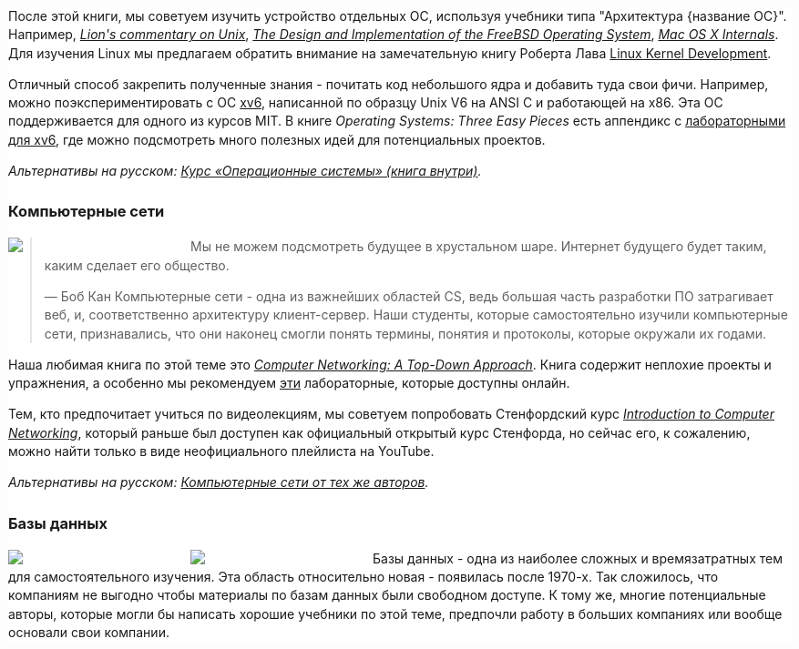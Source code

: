После этой книги, мы советуем изучить устройство отдельных ОС, используя учебники типа "Архитектура {название ОС}". Например, *[Lion's commentary on Unix](https://www.amazon.com/Lions-Commentary-Unix-John/dp/1573980137/)*, *[The Design and Implementation of the FreeBSD Operating System](https://www.amazon.com/Design-Implementation-FreeBSD-Operating-System/dp/0321968972/)*, *[Mac OS X Internals](https://www.amazon.com/Mac-OS-Internals-Systems-Approach/dp/0321278542/)*. Для изучения Linux мы предлагаем обратить внимание на замечательную книгу Роберта Лава [Linux Kernel Development](https://www.amazon.com/Linux-Kernel-Development-Robert-Love/dp/0672329468).

Отличный способ закрепить полученные знания - почитать код небольшого ядра и добавить туда свои фичи. Например, можно поэкспериментировать с ОС [xv6](https://pdos.csail.mit.edu/6.828/2016/xv6.html), написанной по образцу Unix V6 на ANSI C и работающей на x86. Эта ОС поддерживается для одного из курсов MIT. В книге *Operating Systems: Three Easy Pieces* есть аппендикс с [лабораторными для xv6](http://pages.cs.wisc.edu/~remzi/OSTEP/lab-projects-xv6.pdf), где можно подсмотреть много полезных идей для потенциальных проектов.

*Альтернативы на русском: [Курс «Операционные системы» (книга внутри)](https://vseloved.github.io/spos.html).*

### Компьютерные сети

<img align="left" width="200" src="https://teachyourselfcs.com/top-down.jpg">

> Мы не можем подсмотреть будущее в хрустальном шаре. Интернет будущего будет таким, каким сделает его общество. 
>
> — Боб Кан
Компьютерные сети - одна из важнейших областей CS, ведь большая часть разработки ПО затрагивает веб, и, соответственно архитектуру клиент-сервер. Наши студенты, которые самостоятельно изучили компьютерные сети, признавались, что они наконец смогли понять термины, понятия и протоколы, которые окружали их годами.

Наша любимая книга по этой теме это *[Computer Networking: A Top-Down Approach](https://smile.amazon.com/Computer-Networking-Top-Down-Approach-7th/dp/0133594149/)*. Книга содержит неплохие проекты и упражнения, а особенно мы рекомендуем [эти](http://www-net.cs.umass.edu/wireshark-labs/) лабораторные, которые доступны онлайн.

Тем, кто предпочитает учиться по видеолекциям, мы советуем попробовать Стенфордский курс [*Introduction to Computer Networking*](https://www.youtube.com/playlist?list=PLvFG2xYBrYAQCyz4Wx3NPoYJOFjvU7g2Z), который раньше был доступен как официальный открытый курс Стенфорда, но сейчас его, к сожалению, можно найти только в виде неофициального плейлиста на YouTube.

*Альтернативы на русском: [Компьютерные сети от тех же авторов](https://files.ttuwiki.org/Computer_Networking_second_edition_rus.pdf).*

### Базы данных

<img align="left" width="200" src="https://teachyourselfcs.com/redbook.jpg">

<img align="left" width="200" src="https://teachyourselfcs.com/data-reality.jpg">

Базы данных - одна из наиболее сложных и времязатратных тем для самостоятельного изучения. Эта область относительно новая - появилась после 1970-х. Так сложилось, что компаниям не выгодно чтобы материалы по базам данных были свободном доступе. К тому же, многие потенциальные авторы, которые могли бы написать хорошие учебники по этой теме, предпочли работу в больших компаниях или вообще основали свои компании.

